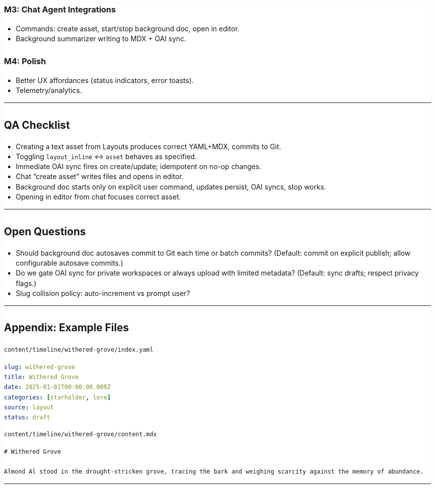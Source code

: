 ### M3: Chat Agent Integrations
- Commands: create asset, start/stop background doc, open in editor.
- Background summarizer writing to MDX + OAI sync.

### M4: Polish
- Better UX affordances (status indicators, error toasts).
- Telemetry/analytics.

---

## QA Checklist
- Creating a text asset from Layouts produces correct YAML+MDX, commits to Git.
- Toggling `layout_inline` ↔ `asset` behaves as specified.
- Immediate OAI sync fires on create/update; idempotent on no-op changes.
- Chat “create asset” writes files and opens in editor.
- Background doc starts only on explicit user command, updates persist, OAI syncs, stop works.
- Opening in editor from chat focuses correct asset.

---

## Open Questions
- Should background doc autosaves commit to Git each time or batch commits? (Default: commit on explicit publish; allow configurable autosave commits.)
- Do we gate OAI sync for private workspaces or always upload with limited metadata? (Default: sync drafts; respect privacy flags.)
- Slug collision policy: auto-increment vs prompt user?

---

## Appendix: Example Files

`content/timeline/withered-grove/index.yaml`
```yaml
slug: withered-grove
title: Withered Grove
date: 2025-01-01T00:00:00.000Z
categories: [starholder, lore]
source: layout
status: draft
```

`content/timeline/withered-grove/content.mdx`
```mdx
# Withered Grove

Almond Al stood in the drought-stricken grove, tracing the bark and weighing scarcity against the memory of abundance.
```



---
